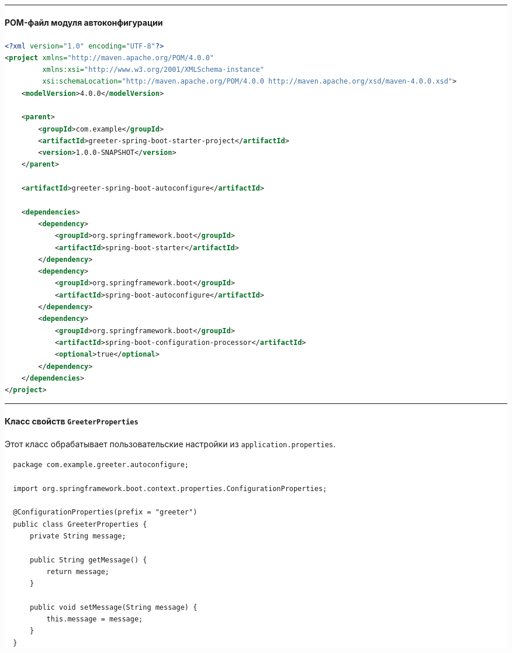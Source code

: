 ________________________________________________________________________________________________________________________
#### POM-файл модуля автоконфигурации

```xml
<?xml version="1.0" encoding="UTF-8"?>
<project xmlns="http://maven.apache.org/POM/4.0.0"
         xmlns:xsi="http://www.w3.org/2001/XMLSchema-instance"
         xsi:schemaLocation="http://maven.apache.org/POM/4.0.0 http://maven.apache.org/xsd/maven-4.0.0.xsd">
    <modelVersion>4.0.0</modelVersion>

    <parent>
        <groupId>com.example</groupId>
        <artifactId>greeter-spring-boot-starter-project</artifactId>
        <version>1.0.0-SNAPSHOT</version>
    </parent>

    <artifactId>greeter-spring-boot-autoconfigure</artifactId>

    <dependencies>
        <dependency>
            <groupId>org.springframework.boot</groupId>
            <artifactId>spring-boot-starter</artifactId>
        </dependency>
        <dependency>
            <groupId>org.springframework.boot</groupId>
            <artifactId>spring-boot-autoconfigure</artifactId>
        </dependency>
        <dependency>
            <groupId>org.springframework.boot</groupId>
            <artifactId>spring-boot-configuration-processor</artifactId>
            <optional>true</optional>
        </dependency>
    </dependencies>
</project>
```
________________________________________________________________________________________________________________________
#### Класс свойств `GreeterProperties`
Этот класс обрабатывает пользовательские настройки из `application.properties`.

      package com.example.greeter.autoconfigure;
      
      import org.springframework.boot.context.properties.ConfigurationProperties;
      
      @ConfigurationProperties(prefix = "greeter")
      public class GreeterProperties {
          private String message;
      
          public String getMessage() {
              return message;
          }
      
          public void setMessage(String message) {
              this.message = message;
          }
      }
